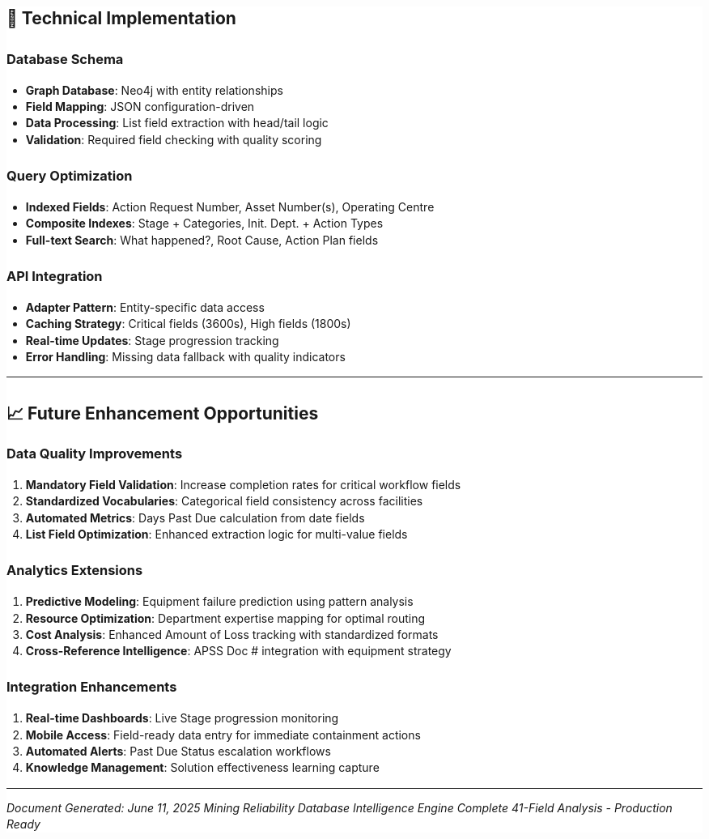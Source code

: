 ## 🔧 **Technical Implementation**

### **Database Schema**

- **Graph Database**: Neo4j with entity relationships
- **Field Mapping**: JSON configuration-driven
- **Data Processing**: List field extraction with head/tail logic
- **Validation**: Required field checking with quality scoring

### **Query Optimization**

- **Indexed Fields**: Action Request Number, Asset Number(s), Operating Centre
- **Composite Indexes**: Stage + Categories, Init. Dept. + Action Types
- **Full-text Search**: What happened?, Root Cause, Action Plan fields

### **API Integration**

- **Adapter Pattern**: Entity-specific data access
- **Caching Strategy**: Critical fields (3600s), High fields (1800s)
- **Real-time Updates**: Stage progression tracking
- **Error Handling**: Missing data fallback with quality indicators

---

## 📈 **Future Enhancement Opportunities**

### **Data Quality Improvements**

1. **Mandatory Field Validation**: Increase completion rates for critical workflow fields
2. **Standardized Vocabularies**: Categorical field consistency across facilities
3. **Automated Metrics**: Days Past Due calculation from date fields
4. **List Field Optimization**: Enhanced extraction logic for multi-value fields

### **Analytics Extensions**

1. **Predictive Modeling**: Equipment failure prediction using pattern analysis
2. **Resource Optimization**: Department expertise mapping for optimal routing
3. **Cost Analysis**: Enhanced Amount of Loss tracking with standardized formats
4. **Cross-Reference Intelligence**: APSS Doc # integration with equipment strategy

### **Integration Enhancements**

1. **Real-time Dashboards**: Live Stage progression monitoring
2. **Mobile Access**: Field-ready data entry for immediate containment actions
3. **Automated Alerts**: Past Due Status escalation workflows
4. **Knowledge Management**: Solution effectiveness learning capture

---

_Document Generated: June 11, 2025_
_Mining Reliability Database Intelligence Engine_
_Complete 41-Field Analysis - Production Ready_
